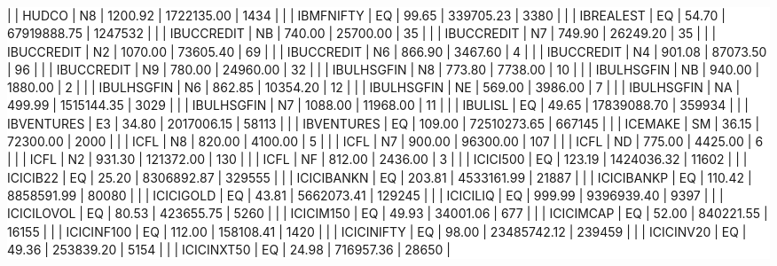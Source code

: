 |  | HUDCO | N8 | 1200.92 | 1722135.00 | 1434 |
|  | IBMFNIFTY | EQ | 99.65 | 339705.23 | 3380 |
|  | IBREALEST | EQ | 54.70 | 67919888.75 | 1247532 |
|  | IBUCCREDIT | NB | 740.00 | 25700.00 | 35 |
|  | IBUCCREDIT | N7 | 749.90 | 26249.20 | 35 |
|  | IBUCCREDIT | N2 | 1070.00 | 73605.40 | 69 |
|  | IBUCCREDIT | N6 | 866.90 | 3467.60 | 4 |
|  | IBUCCREDIT | N4 | 901.08 | 87073.50 | 96 |
|  | IBUCCREDIT | N9 | 780.00 | 24960.00 | 32 |
|  | IBULHSGFIN | N8 | 773.80 | 7738.00 | 10 |
|  | IBULHSGFIN | NB | 940.00 | 1880.00 | 2 |
|  | IBULHSGFIN | N6 | 862.85 | 10354.20 | 12 |
|  | IBULHSGFIN | NE | 569.00 | 3986.00 | 7 |
|  | IBULHSGFIN | NA | 499.99 | 1515144.35 | 3029 |
|  | IBULHSGFIN | N7 | 1088.00 | 11968.00 | 11 |
|  | IBULISL | EQ | 49.65 | 17839088.70 | 359934 |
|  | IBVENTURES | E3 | 34.80 | 2017006.15 | 58113 |
|  | IBVENTURES | EQ | 109.00 | 72510273.65 | 667145 |
|  | ICEMAKE | SM | 36.15 | 72300.00 | 2000 |
|  | ICFL | N8 | 820.00 | 4100.00 | 5 |
|  | ICFL | N7 | 900.00 | 96300.00 | 107 |
|  | ICFL | ND | 775.00 | 4425.00 | 6 |
|  | ICFL | N2 | 931.30 | 121372.00 | 130 |
|  | ICFL | NF | 812.00 | 2436.00 | 3 |
|  | ICICI500 | EQ | 123.19 | 1424036.32 | 11602 |
|  | ICICIB22 | EQ | 25.20 | 8306892.87 | 329555 |
|  | ICICIBANKN | EQ | 203.81 | 4533161.99 | 21887 |
|  | ICICIBANKP | EQ | 110.42 | 8858591.99 | 80080 |
|  | ICICIGOLD | EQ | 43.81 | 5662073.41 | 129245 |
|  | ICICILIQ | EQ | 999.99 | 9396939.40 | 9397 |
|  | ICICILOVOL | EQ | 80.53 | 423655.75 | 5260 |
|  | ICICIM150 | EQ | 49.93 | 34001.06 | 677 |
|  | ICICIMCAP | EQ | 52.00 | 840221.55 | 16155 |
|  | ICICINF100 | EQ | 112.00 | 158108.41 | 1420 |
|  | ICICINIFTY | EQ | 98.00 | 23485742.12 | 239459 |
|  | ICICINV20 | EQ | 49.36 | 253839.20 | 5154 |
|  | ICICINXT50 | EQ | 24.98 | 716957.36 | 28650 |